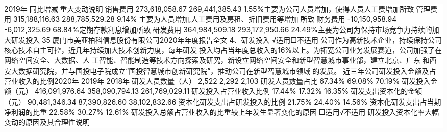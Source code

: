 2019年
同比增减
重大变动说明
销售费用
273,618,058.67
269,441,385.43
1.55%主要为公司人员增加，使得人员人工费增加所致
管理费用
315,188,116.63
288,785,529.28
9.14%
主要为人员增加,人工费用及房租、折旧费用等增加
所致
财务费用
-10,150,958.94
-6,012,325.69
68.84%定期存款利息增加所致
研发费用
364,984,509.18
293,172,950.66
24.49%主要为公司为保持市场竞争力持续的加大研发投入
35
厦门市美亚柏科信息股份有限公司2020年年度报告全文
4、研发投入
√适用□不适用
公司作为高新技术企业，持续保持公司核心技术自主可控，近几年持续加大技术创新力度，每年研发
投入均占当年度总收入的16%以上。为拓宽公司业务发展赛道，公司加强了在网络空间安全、大数据、人
工智能、智能制造等技术方向探索及研究，新设立网络空间安全和新型智慧城市事业部，建立北京、广东
和西安大数据研究院，并与国投电子院成立“国投智慧城市创新研究院”，推动公司在新型智慧城市领域
的发展。
近三年公司研发投入金额及占营业收入的比例2020年
2019年
2018年
研发人员数量（人）
2,522
2,292
2,103
研发人员数量占比
67.34%
69.08%
70.19%
研发投入金额（元）
416,091,976.64
358,090,794.13
261,769,029.11
研发投入占营业收入比例
17.44%
17.32%
16.35%
研发支出资本化的金额（元）
90,481,346.34
87,390,826.60
38,102,832.66
资本化研发支出占研发投入的比例
21.75%
24.40%
14.56%
资本化研发支出占当期净利润的比重
22.58%
30.27%
12.61%
研发投入总额占营业收入的比重较上年发生显著变化的原因
□适用√不适用
研发投入资本化率大幅变动的原因及其合理性说明